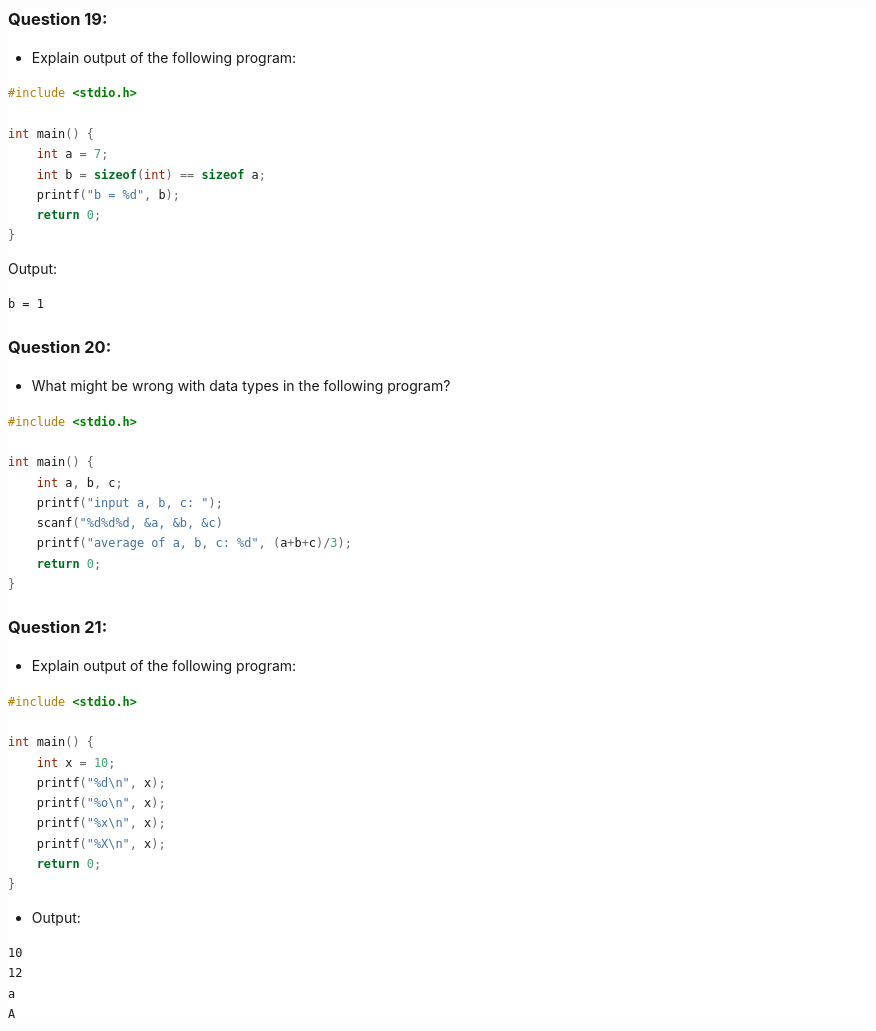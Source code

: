 ### Question 19:
- Explain output of the following program:
```C
#include <stdio.h>

int main() {
    int a = 7;
    int b = sizeof(int) == sizeof a;
    printf("b = %d", b);
    return 0;
}
```

Output:
```
b = 1
```

### Question 20:
- What might be wrong with data types in the following program?
```C
#include <stdio.h>

int main() {
    int a, b, c;
    printf("input a, b, c: ");
    scanf("%d%d%d, &a, &b, &c)
    printf("average of a, b, c: %d", (a+b+c)/3);
    return 0;
}
```

### Question 21:
- Explain output of the following program:
```C
#include <stdio.h>

int main() {
    int x = 10;
    printf("%d\n", x);
    printf("%o\n", x);
    printf("%x\n", x);
    printf("%X\n", x);
    return 0;
}
```
- Output:
```
10
12
a
A
```
